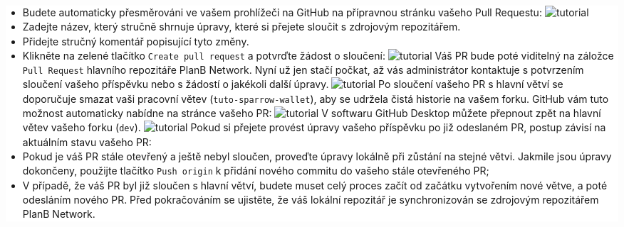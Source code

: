 - Budete automaticky přesměrováni ve vašem prohlížeči na GitHub na přípravnou stránku vašeho Pull Requestu:
![tutorial](assets/33.webp)
- Zadejte název, který stručně shrnuje úpravy, které si přejete sloučit s zdrojovým repozitářem.
- Přidejte stručný komentář popisující tyto změny.
- Klikněte na zelené tlačítko `Create pull request` a potvrďte žádost o sloučení:
![tutorial](assets/34.webp)
Váš PR bude poté viditelný na záložce `Pull Request` hlavního repozitáře PlanB Network. Nyní už jen stačí počkat, až vás administrátor kontaktuje s potvrzením sloučení vašeho příspěvku nebo s žádostí o jakékoli další úpravy.
![tutorial](assets/35.webp)
Po sloučení vašeho PR s hlavní větví se doporučuje smazat vaši pracovní větev (`tuto-sparrow-wallet`), aby se udržela čistá historie na vašem forku. GitHub vám tuto možnost automaticky nabídne na stránce vašeho PR:
![tutorial](assets/36.webp)
V softwaru GitHub Desktop můžete přepnout zpět na hlavní větev vašeho forku (`dev`).
![tutorial](assets/7.webp)
Pokud si přejete provést úpravy vašeho příspěvku po již odeslaném PR, postup závisí na aktuálním stavu vašeho PR:
- Pokud je váš PR stále otevřený a ještě nebyl sloučen, proveďte úpravy lokálně při zůstání na stejné větvi. Jakmile jsou úpravy dokončeny, použijte tlačítko `Push origin` k přidání nového commitu do vašeho stále otevřeného PR;
- V případě, že váš PR byl již sloučen s hlavní větví, budete muset celý proces začít od začátku vytvořením nové větve, a poté odesláním nového PR. Před pokračováním se ujistěte, že váš lokální repozitář je synchronizován se zdrojovým repozitářem PlanB Network.
